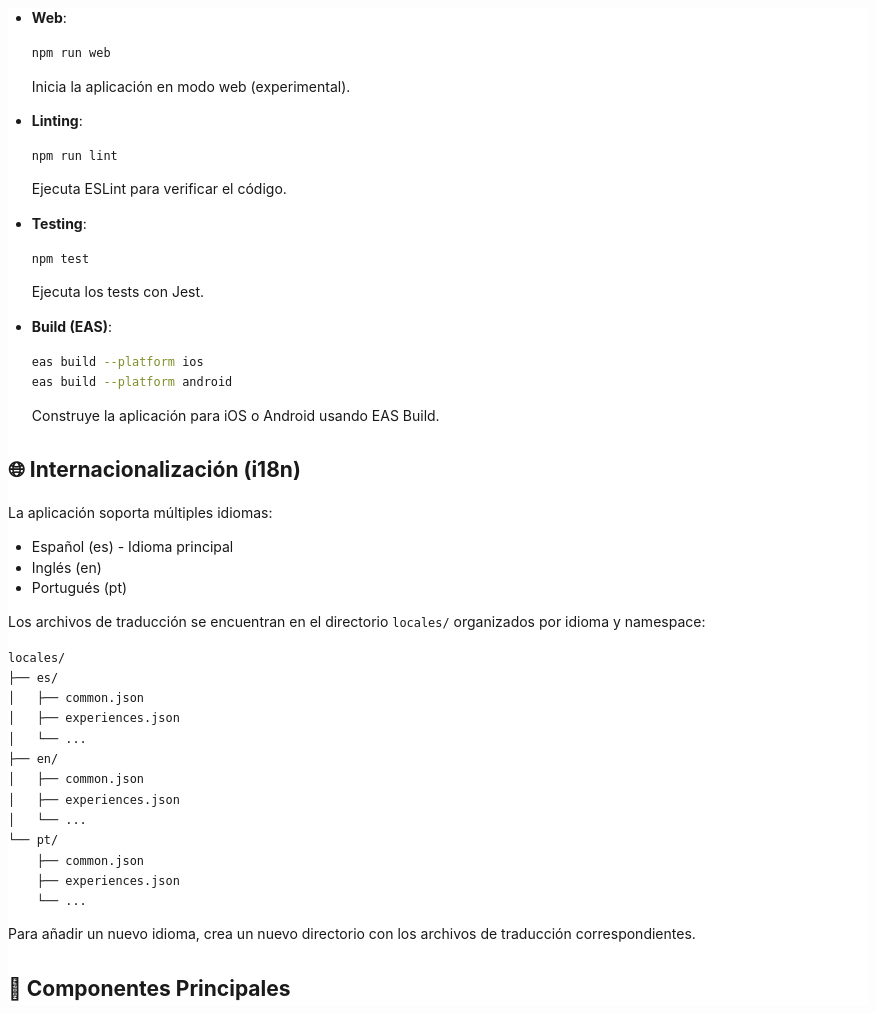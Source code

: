 - **Web**:
  ```bash
  npm run web
  ```
  Inicia la aplicación en modo web (experimental).

- **Linting**:
  ```bash
  npm run lint
  ```
  Ejecuta ESLint para verificar el código.

- **Testing**:
  ```bash
  npm test
  ```
  Ejecuta los tests con Jest.

- **Build (EAS)**:
  ```bash
  eas build --platform ios
  eas build --platform android
  ```
  Construye la aplicación para iOS o Android usando EAS Build.

## 🌐 Internacionalización (i18n)

La aplicación soporta múltiples idiomas:

- Español (es) - Idioma principal
- Inglés (en)
- Portugués (pt)

Los archivos de traducción se encuentran en el directorio `locales/` organizados por idioma y namespace:

```
locales/
├── es/
│   ├── common.json
│   ├── experiences.json
│   └── ...
├── en/
│   ├── common.json
│   ├── experiences.json
│   └── ...
└── pt/
    ├── common.json
    ├── experiences.json
    └── ...
```

Para añadir un nuevo idioma, crea un nuevo directorio con los archivos de traducción correspondientes.

## 🧩 Componentes Principales
